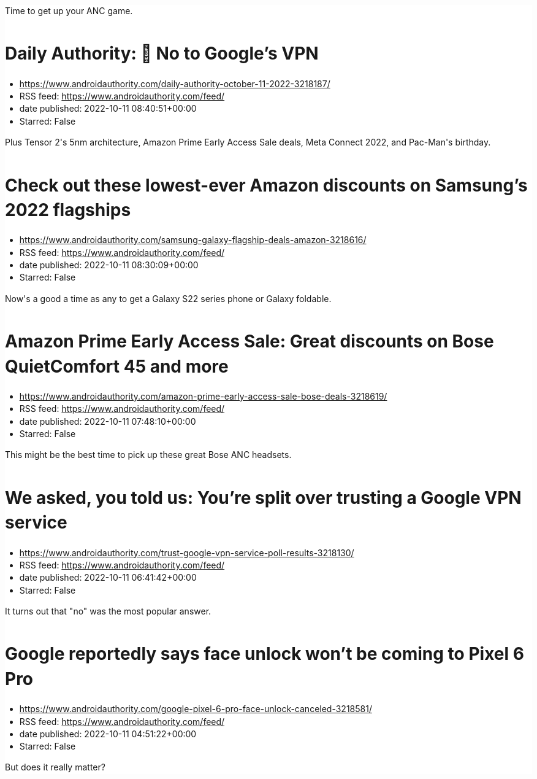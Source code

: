 Time to get up your ANC game.

# Daily Authority: 👀 No to Google’s VPN
 - https://www.androidauthority.com/daily-authority-october-11-2022-3218187/
 - RSS feed: https://www.androidauthority.com/feed/
 - date published: 2022-10-11 08:40:51+00:00
 - Starred: False

Plus Tensor 2's 5nm architecture, Amazon Prime Early Access Sale deals, Meta Connect 2022, and Pac-Man's birthday.

# Check out these lowest-ever Amazon discounts on Samsung’s 2022 flagships
 - https://www.androidauthority.com/samsung-galaxy-flagship-deals-amazon-3218616/
 - RSS feed: https://www.androidauthority.com/feed/
 - date published: 2022-10-11 08:30:09+00:00
 - Starred: False

Now's a good a time as any to get a Galaxy S22 series phone or Galaxy foldable.

# Amazon Prime Early Access Sale: Great discounts on Bose QuietComfort 45 and more
 - https://www.androidauthority.com/amazon-prime-early-access-sale-bose-deals-3218619/
 - RSS feed: https://www.androidauthority.com/feed/
 - date published: 2022-10-11 07:48:10+00:00
 - Starred: False

This might be the best time to pick up these great Bose ANC headsets.

# We asked, you told us: You’re split over trusting a Google VPN service
 - https://www.androidauthority.com/trust-google-vpn-service-poll-results-3218130/
 - RSS feed: https://www.androidauthority.com/feed/
 - date published: 2022-10-11 06:41:42+00:00
 - Starred: False

It turns out that "no" was the most popular answer.

# Google reportedly says face unlock won’t be coming to Pixel 6 Pro
 - https://www.androidauthority.com/google-pixel-6-pro-face-unlock-canceled-3218581/
 - RSS feed: https://www.androidauthority.com/feed/
 - date published: 2022-10-11 04:51:22+00:00
 - Starred: False

But does it really matter?
